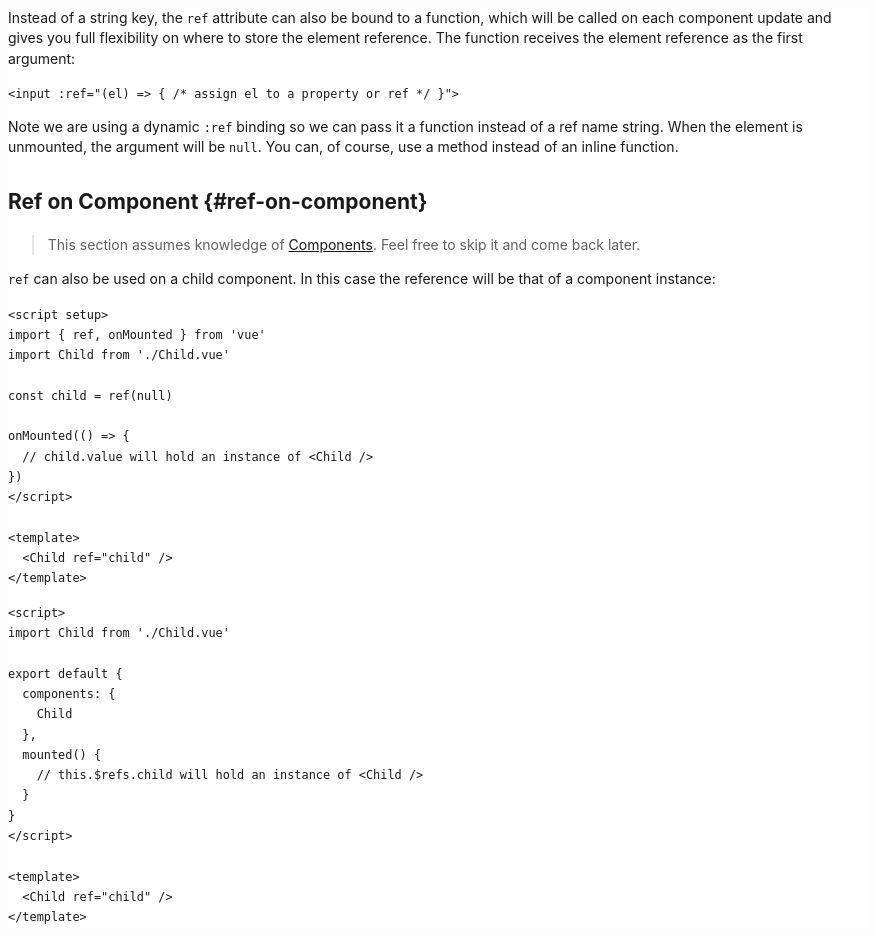 Instead of a string key, the `ref` attribute can also be bound to a function, which will be called on each component update and gives you full flexibility on where to store the element reference. The function receives the element reference as the first argument:

```vue-html
<input :ref="(el) => { /* assign el to a property or ref */ }">
```

Note we are using a dynamic `:ref` binding so we can pass it a function instead of a ref name string. When the element is unmounted, the argument will be `null`. You can, of course, use a method instead of an inline function.

## Ref on Component {#ref-on-component}

> This section assumes knowledge of [Components](/guide/essentials/component-basics). Feel free to skip it and come back later.

`ref` can also be used on a child component. In this case the reference will be that of a component instance:

<div class="composition-api">

```vue
<script setup>
import { ref, onMounted } from 'vue'
import Child from './Child.vue'

const child = ref(null)

onMounted(() => {
  // child.value will hold an instance of <Child />
})
</script>

<template>
  <Child ref="child" />
</template>
```

</div>
<div class="options-api">

```vue
<script>
import Child from './Child.vue'

export default {
  components: {
    Child
  },
  mounted() {
    // this.$refs.child will hold an instance of <Child />
  }
}
</script>

<template>
  <Child ref="child" />
</template>
```
